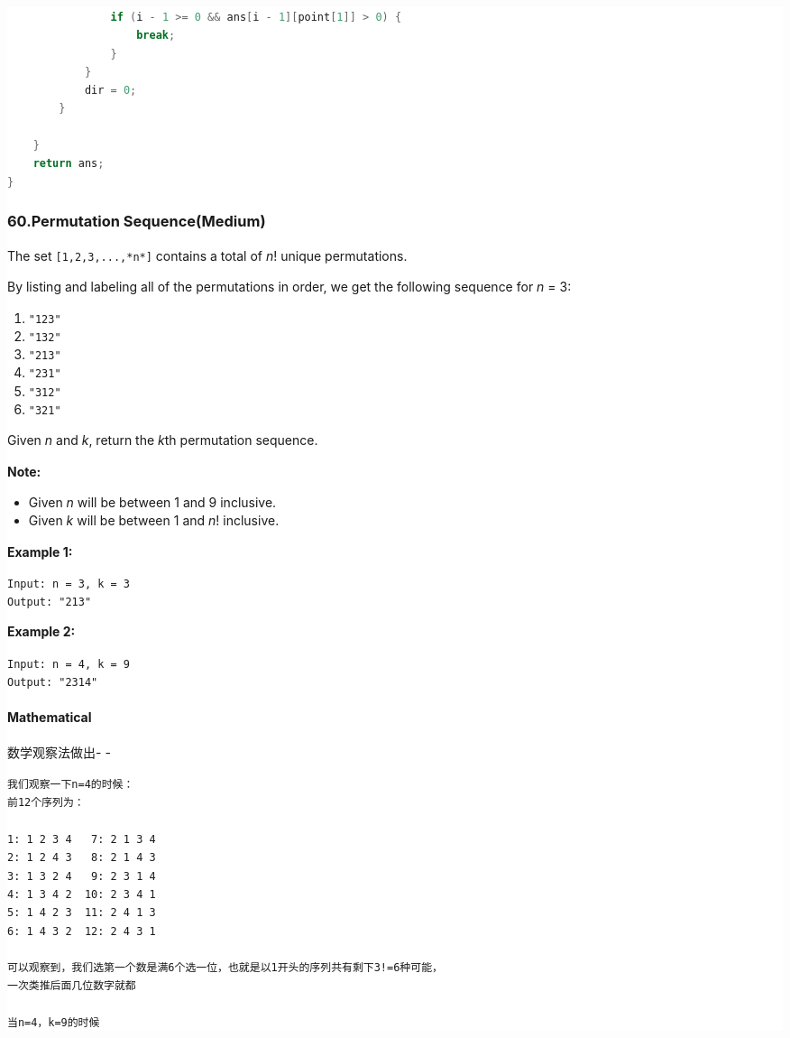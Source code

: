 ```java
                if (i - 1 >= 0 && ans[i - 1][point[1]] > 0) {
                    break;
                }
            }
            dir = 0;
        }

    }
    return ans;
}
```



### 60.Permutation Sequence(Medium)

The set `[1,2,3,...,*n*]` contains a total of *n*! unique permutations.

By listing and labeling all of the permutations in order, we get the following sequence for *n* = 3:

1. `"123"`
2. `"132"`
3. `"213"`
4. `"231"`
5. `"312"`
6. `"321"`

Given *n* and *k*, return the *k*th permutation sequence.

**Note:**

- Given *n* will be between 1 and 9 inclusive.
- Given *k* will be between 1 and *n*! inclusive.

**Example 1:**

```
Input: n = 3, k = 3
Output: "213"
```

**Example 2:**

```
Input: n = 4, k = 9
Output: "2314"
```



#### Mathematical

数学观察法做出- -

```
我们观察一下n=4的时候：
前12个序列为：

1: 1 2 3 4   7: 2 1 3 4
2: 1 2 4 3   8: 2 1 4 3
3: 1 3 2 4   9: 2 3 1 4
4: 1 3 4 2  10: 2 3 4 1
5: 1 4 2 3  11: 2 4 1 3
6: 1 4 3 2  12: 2 4 3 1

可以观察到，我们选第一个数是满6个选一位，也就是以1开头的序列共有剩下3!=6种可能，
一次类推后面几位数字就都

当n=4，k=9的时候

```